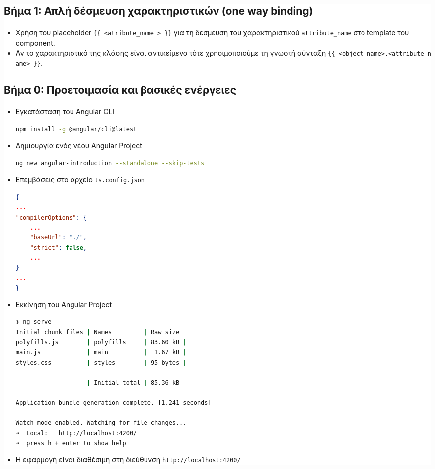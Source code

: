 ## Βήμα 1: Απλή δέσμευση χαρακτηριστικών (one way binding)

- Χρήση του placeholder `{{ <atribute_name > }}` για τη δεσμευση του χαρακτηριστικού `attribute_name` στο template του component.
- Αν το χαρακτηριστικό της κλάσης είναι αντικείμενο τότε χρησιμοποιούμε τη γνωστή σύνταξη `{{ <object_name>.<attribute_name> }}`.

## Βήμα 0: Προετοιμασία και βασικές ενέργειες

- Εγκατάσταση του Angular CLI

  ```bash
  npm install -g @angular/cli@latest
  ```

- Δημιουργία ενός νέου Angular Project

  ```bash
  ng new angular-introduction --standalone --skip-tests
  ```

- Επεμβάσεις στο αρχείο `ts.config.json`

  ```json
  {
  ...
  "compilerOptions": {
      ...
      "baseUrl": "./",
      "strict": false,
      ...
  }
  ...
  }
  ```

- Εκκίνηση του Angular Project

  ```bash
  ❯ ng serve
  Initial chunk files | Names         | Raw size
  polyfills.js        | polyfills     | 83.60 kB |
  main.js             | main          |  1.67 kB |
  styles.css          | styles        | 95 bytes |

                      | Initial total | 85.36 kB

  Application bundle generation complete. [1.241 seconds]

  Watch mode enabled. Watching for file changes...
  ➜  Local:   http://localhost:4200/
  ➜  press h + enter to show help
  ```

- Η εφαρμογή είναι διαθέσιμη στη διεύθυνση `http://localhost:4200/`
